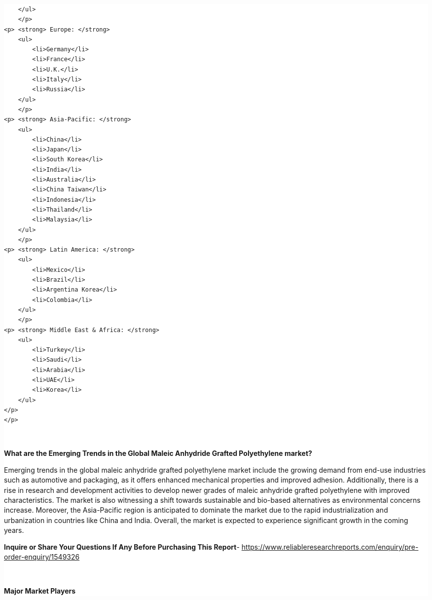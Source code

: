         </ul>
        </p> 
    <p> <strong> Europe: </strong>
        <ul>
            <li>Germany</li>
            <li>France</li>
            <li>U.K.</li>
            <li>Italy</li>
            <li>Russia</li>
        </ul>
        </p> 
    <p> <strong> Asia-Pacific: </strong>
        <ul>
            <li>China</li>
            <li>Japan</li>
            <li>South Korea</li>
            <li>India</li>
            <li>Australia</li>
            <li>China Taiwan</li>
            <li>Indonesia</li>
            <li>Thailand</li>
            <li>Malaysia</li>
        </ul>
        </p> 
    <p> <strong> Latin America: </strong>
        <ul>
            <li>Mexico</li>
            <li>Brazil</li>
            <li>Argentina Korea</li>
            <li>Colombia</li>
        </ul>
        </p> 
    <p> <strong> Middle East & Africa: </strong>
        <ul>
            <li>Turkey</li>
            <li>Saudi</li>
            <li>Arabia</li>
            <li>UAE</li>
            <li>Korea</li>
        </ul>
    </p>
    </p>
<p>&nbsp;</p>
<p><strong>What are the Emerging Trends in the Global Maleic Anhydride Grafted Polyethylene market?</strong></p>
<p><p>Emerging trends in the global maleic anhydride grafted polyethylene market include the growing demand from end-use industries such as automotive and packaging, as it offers enhanced mechanical properties and improved adhesion. Additionally, there is a rise in research and development activities to develop newer grades of maleic anhydride grafted polyethylene with improved characteristics. The market is also witnessing a shift towards sustainable and bio-based alternatives as environmental concerns increase. Moreover, the Asia-Pacific region is anticipated to dominate the market due to the rapid industrialization and urbanization in countries like China and India. Overall, the market is expected to experience significant growth in the coming years.</p></p>
<p><strong>Inquire or Share Your Questions If Any Before Purchasing This Report</strong>- <a href="https://www.reliableresearchreports.com/enquiry/pre-order-enquiry/1549326">https://www.reliableresearchreports.com/enquiry/pre-order-enquiry/1549326</a></p>
<p>&nbsp;</p>
<p><strong>Major Market Players</strong></p>